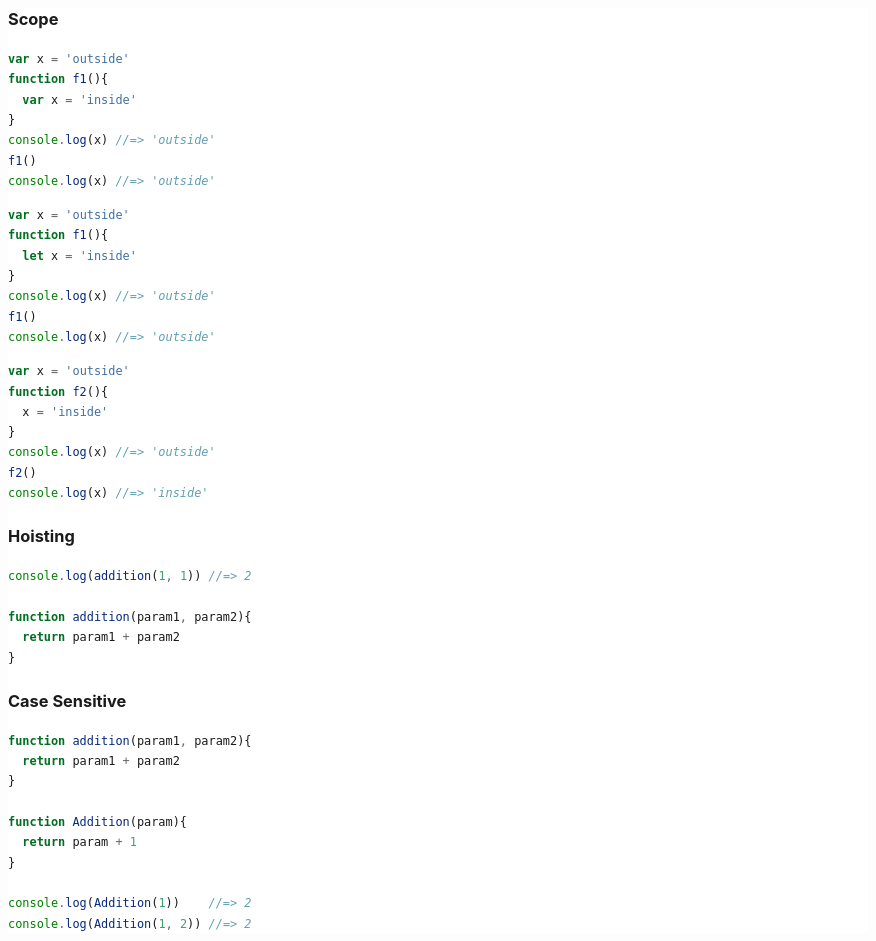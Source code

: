 ### Scope
```js
var x = 'outside'
function f1(){
  var x = 'inside'
}
console.log(x) //=> 'outside'
f1()
console.log(x) //=> 'outside'
```

```js
var x = 'outside'
function f1(){
  let x = 'inside'
}
console.log(x) //=> 'outside'
f1()
console.log(x) //=> 'outside'
```

```js
var x = 'outside'
function f2(){
  x = 'inside'
}
console.log(x) //=> 'outside'
f2()
console.log(x) //=> 'inside'
```

### Hoisting
```js
console.log(addition(1, 1)) //=> 2

function addition(param1, param2){
  return param1 + param2
}
```

### Case Sensitive
```js
function addition(param1, param2){
  return param1 + param2
}

function Addition(param){
  return param + 1
}

console.log(Addition(1))    //=> 2
console.log(Addition(1, 2)) //=> 2
```
